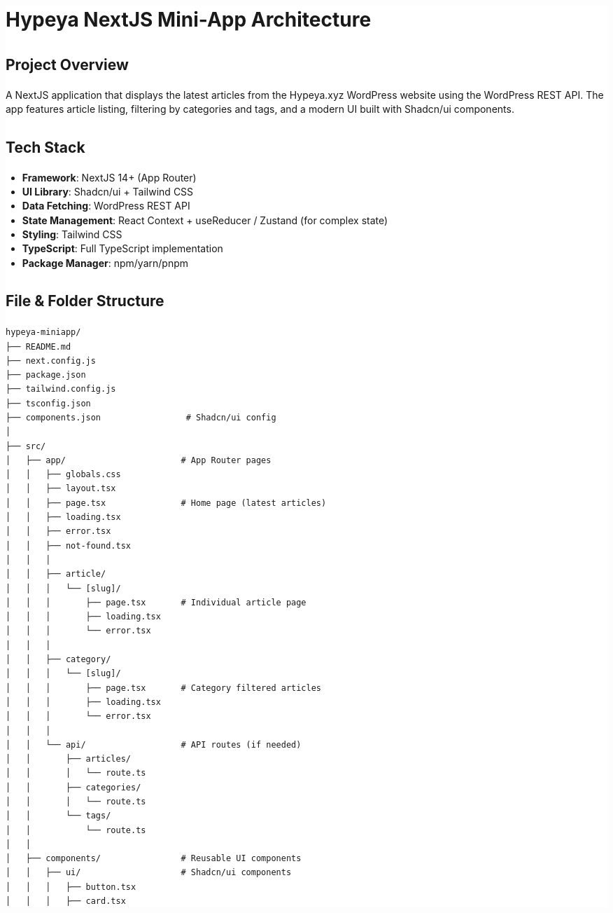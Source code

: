 # Hypeya NextJS Mini-App Architecture

## Project Overview

A NextJS application that displays the latest articles from the Hypeya.xyz WordPress website using the WordPress REST API. The app features article listing, filtering by categories and tags, and a modern UI built with Shadcn/ui components.

## Tech Stack

- **Framework**: NextJS 14+ (App Router)
- **UI Library**: Shadcn/ui + Tailwind CSS
- **Data Fetching**: WordPress REST API
- **State Management**: React Context + useReducer / Zustand (for complex state)
- **Styling**: Tailwind CSS
- **TypeScript**: Full TypeScript implementation
- **Package Manager**: npm/yarn/pnpm

## File & Folder Structure

```
hypeya-miniapp/
├── README.md
├── next.config.js
├── package.json
├── tailwind.config.js
├── tsconfig.json
├── components.json                 # Shadcn/ui config
│
├── src/
│   ├── app/                       # App Router pages
│   │   ├── globals.css
│   │   ├── layout.tsx
│   │   ├── page.tsx               # Home page (latest articles)
│   │   ├── loading.tsx
│   │   ├── error.tsx
│   │   ├── not-found.tsx
│   │   │
│   │   ├── article/
│   │   │   └── [slug]/
│   │   │       ├── page.tsx       # Individual article page
│   │   │       ├── loading.tsx
│   │   │       └── error.tsx
│   │   │
│   │   ├── category/
│   │   │   └── [slug]/
│   │   │       ├── page.tsx       # Category filtered articles
│   │   │       ├── loading.tsx
│   │   │       └── error.tsx
│   │   │
│   │   └── api/                   # API routes (if needed)
│   │       ├── articles/
│   │       │   └── route.ts
│   │       ├── categories/
│   │       │   └── route.ts
│   │       └── tags/
│   │           └── route.ts
│   │
│   ├── components/                # Reusable UI components
│   │   ├── ui/                    # Shadcn/ui components
│   │   │   ├── button.tsx
│   │   │   ├── card.tsx
```